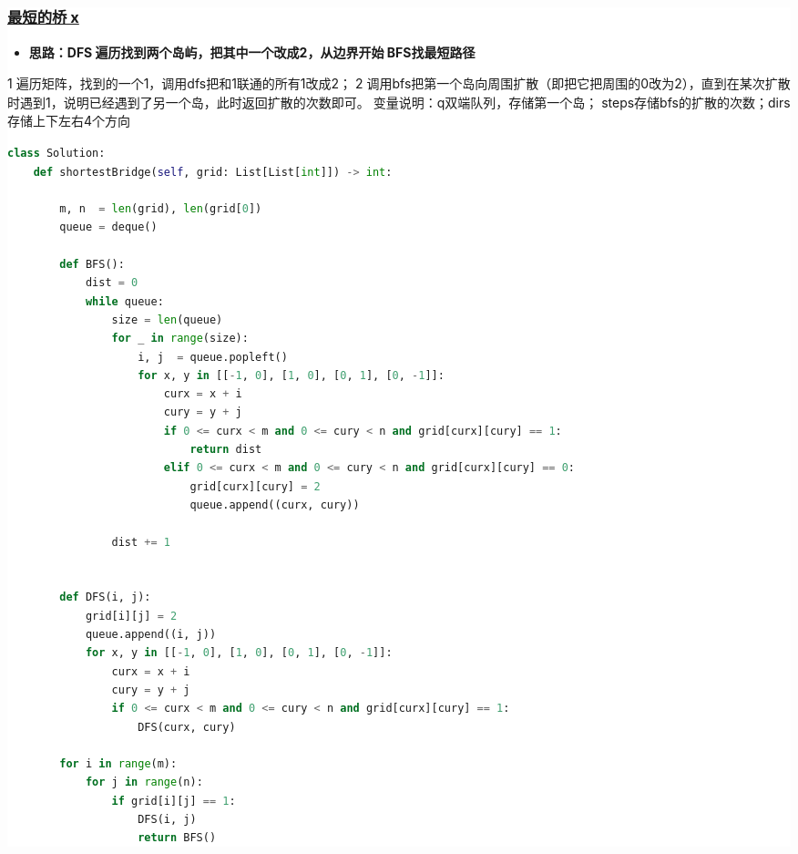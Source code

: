 

### [最短的桥 x](https://leetcode-cn.com/problems/shortest-bridge/)

- **思路：DFS 遍历找到两个岛屿，把其中一个改成2，从边界开始 BFS找最短路径**

1 遍历矩阵，找到的一个1，调用dfs把和1联通的所有1改成2；
2 调用bfs把第一个岛向周围扩散（即把它把周围的0改为2），直到在某次扩散时遇到1，说明已经遇到了另一个岛，此时返回扩散的次数即可。
变量说明：q双端队列，存储第一个岛； steps存储bfs的扩散的次数；dirs存储上下左右4个方向

```Python
class Solution:
    def shortestBridge(self, grid: List[List[int]]) -> int:

        m, n  = len(grid), len(grid[0])
        queue = deque()

        def BFS():
            dist = 0
            while queue:
                size = len(queue)
                for _ in range(size):
                    i, j  = queue.popleft()
                    for x, y in [[-1, 0], [1, 0], [0, 1], [0, -1]]:
                        curx = x + i
                        cury = y + j
                        if 0 <= curx < m and 0 <= cury < n and grid[curx][cury] == 1:
                            return dist
                        elif 0 <= curx < m and 0 <= cury < n and grid[curx][cury] == 0:
                            grid[curx][cury] = 2
                            queue.append((curx, cury))

                dist += 1


        def DFS(i, j):
            grid[i][j] = 2
            queue.append((i, j))
            for x, y in [[-1, 0], [1, 0], [0, 1], [0, -1]]:
                curx = x + i
                cury = y + j
                if 0 <= curx < m and 0 <= cury < n and grid[curx][cury] == 1:
                    DFS(curx, cury)
        
        for i in range(m):
            for j in range(n):
                if grid[i][j] == 1:
                    DFS(i, j)
                    return BFS()
```


